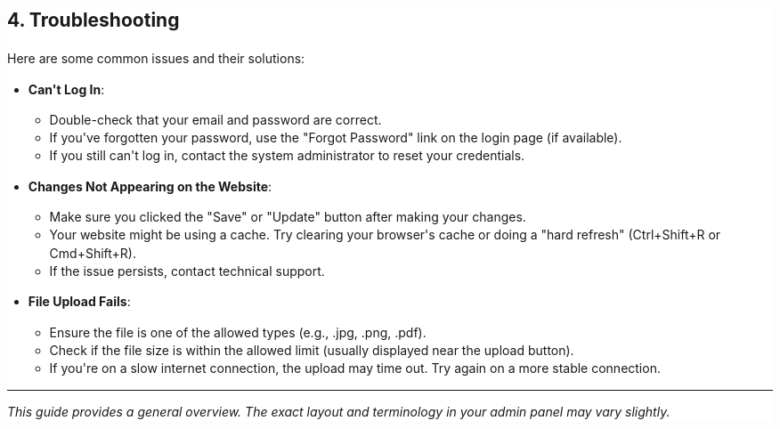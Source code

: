 
## 4. Troubleshooting

Here are some common issues and their solutions:

*   **Can't Log In**:
    *   Double-check that your email and password are correct.
    *   If you've forgotten your password, use the "Forgot Password" link on the login page (if available).
    *   If you still can't log in, contact the system administrator to reset your credentials.

*   **Changes Not Appearing on the Website**:
    *   Make sure you clicked the "Save" or "Update" button after making your changes.
    *   Your website might be using a cache. Try clearing your browser's cache or doing a "hard refresh" (Ctrl+Shift+R or Cmd+Shift+R).
    *   If the issue persists, contact technical support.

*   **File Upload Fails**:
    *   Ensure the file is one of the allowed types (e.g., .jpg, .png, .pdf).
    *   Check if the file size is within the allowed limit (usually displayed near the upload button).
    *   If you're on a slow internet connection, the upload may time out. Try again on a more stable connection.

---
*This guide provides a general overview. The exact layout and terminology in your admin panel may vary slightly.*
